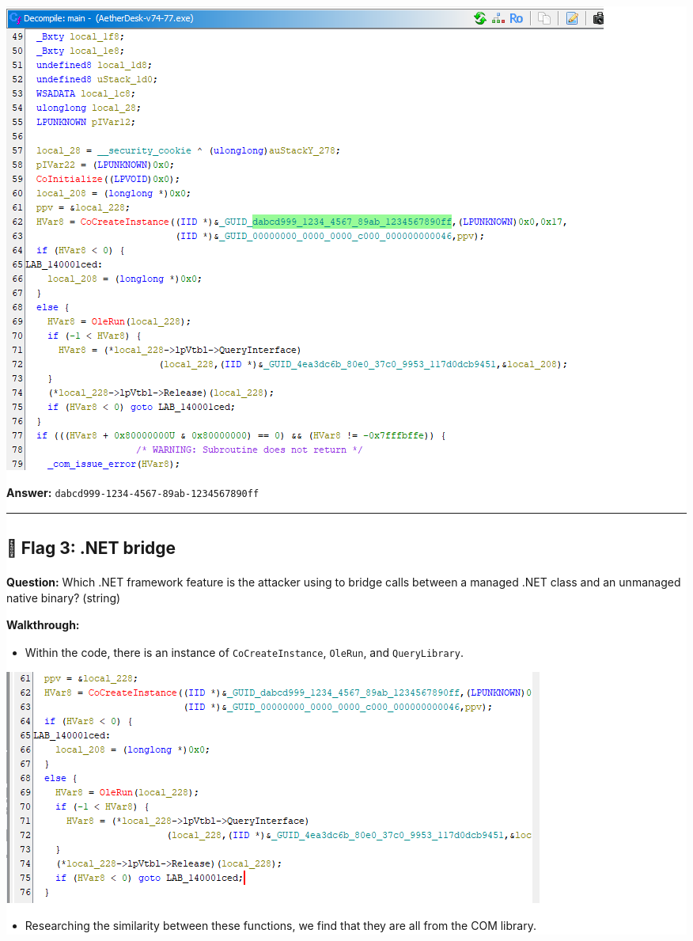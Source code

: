 ![GUID Used](payload_images/task2-evidence2.png)

**Answer:** `dabcd999-1234-4567-89ab-1234567890ff`  

---

## 🚩 Flag 3: .NET bridge

**Question:** Which .NET framework feature is the attacker using to bridge calls between a managed .NET class and an unmanaged native binary? (string) 

**Walkthrough:**  
- Within the code, there is an instance of `CoCreateInstance`, `OleRun`, and `QueryLibrary`.

![Code example](payload_images/task3-evidence.png)
- Researching the similarity between these functions, we find that they are all from the COM library.
